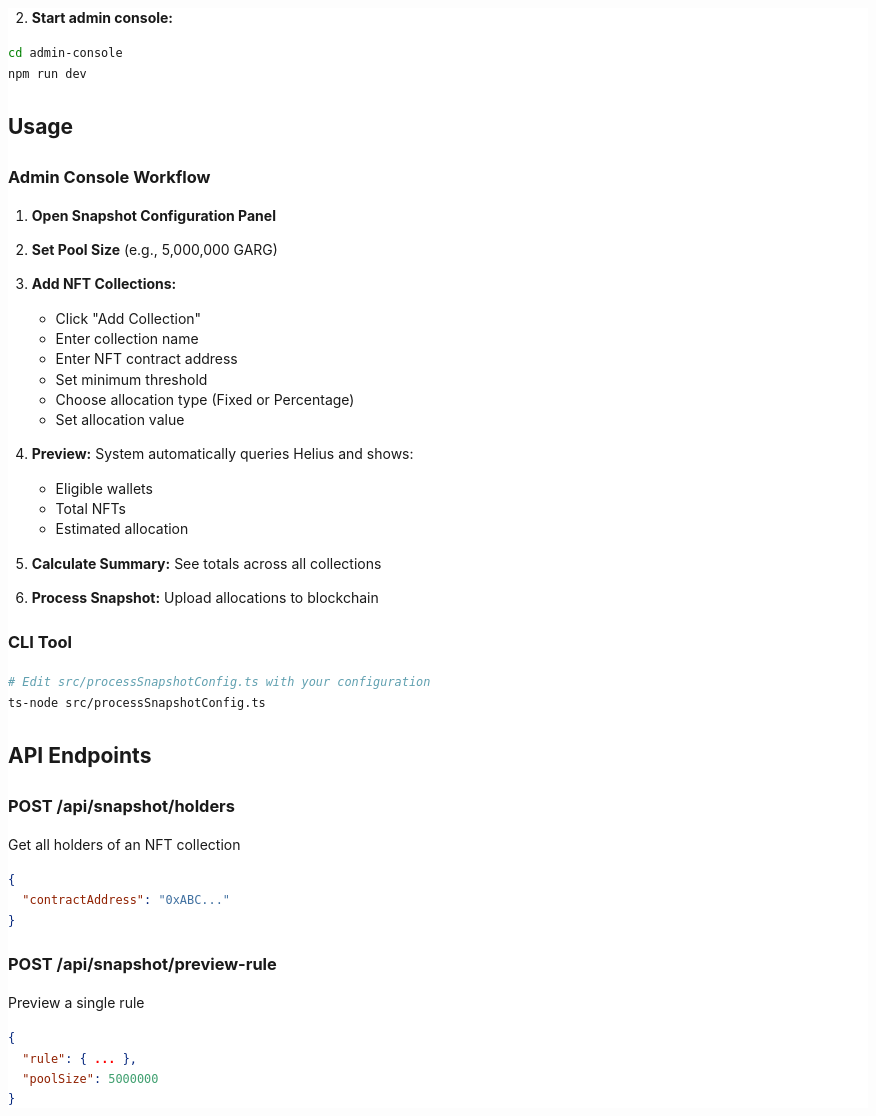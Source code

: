 2. **Start admin console:**
```bash
cd admin-console
npm run dev
```

## Usage

### Admin Console Workflow

1. **Open Snapshot Configuration Panel**
2. **Set Pool Size** (e.g., 5,000,000 GARG)
3. **Add NFT Collections:**
   - Click "Add Collection"
   - Enter collection name
   - Enter NFT contract address
   - Set minimum threshold
   - Choose allocation type (Fixed or Percentage)
   - Set allocation value

4. **Preview:** System automatically queries Helius and shows:
   - Eligible wallets
   - Total NFTs
   - Estimated allocation

5. **Calculate Summary:** See totals across all collections
6. **Process Snapshot:** Upload allocations to blockchain

### CLI Tool

```bash
# Edit src/processSnapshotConfig.ts with your configuration
ts-node src/processSnapshotConfig.ts
```

## API Endpoints

### POST /api/snapshot/holders
Get all holders of an NFT collection
```json
{
  "contractAddress": "0xABC..."
}
```

### POST /api/snapshot/preview-rule
Preview a single rule
```json
{
  "rule": { ... },
  "poolSize": 5000000
}
```
